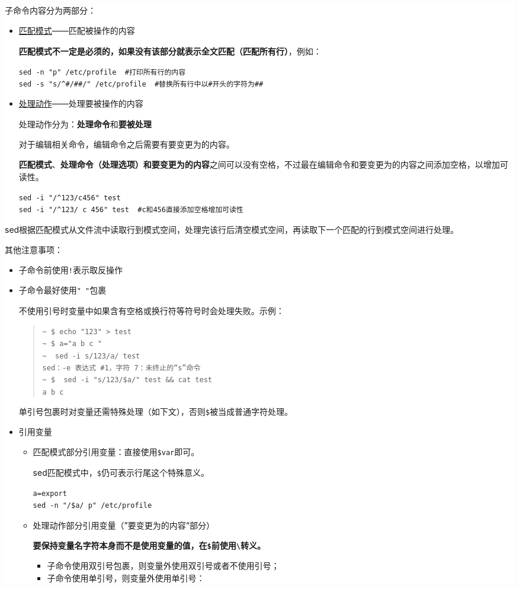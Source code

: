 子命令内容分为两部分：

- [匹配模式](#匹配模式)——匹配被操作的内容

  **匹配模式不一定是必须的，如果没有该部分就表示全文匹配（匹配所有行）**，例如：

  ```shell
  sed -n "p" /etc/profile  #打印所有行的内容
  sed -s "s/^#/##/" /etc/profile  #替换所有行中以#开头的字符为##
  ```

- [处理动作](#处理动作)——处理要被操作的内容

  处理动作分为：**处理命令**和**要被处理**

  对于编辑相关命令，编辑命令之后需要有要变更为的内容。

  **匹配模式**、**处理命令（处理选项）**和**要变更为的内容**之间可以没有空格，不过最在编辑命令和要变更为的内容之间添加空格，以增加可读性。

  ```shell
  sed -i "/^123/c456" test 
  sed -i "/^123/ c 456" test  #c和456直接添加空格增加可读性
  ```

sed根据匹配模式从文件流中读取行到模式空间，处理完该行后清空模式空间，再读取下一个匹配的行到模式空间进行处理。

其他注意事项：

- 子命令前使用`!`表示取反操作

- 子命令最好使用`" "`包裹

  不使用引号时变量中如果含有空格或换行符等符号时会处理失败。示例：

  > ```shell
  > ~ $ echo "123" > test
  > ~ $ a="a b c "
  > ~  sed -i s/123/a/ test
  > sed：-e 表达式 #1，字符 7：未终止的“s”命令
  > ~ $  sed -i "s/123/$a/" test && cat test
  > a b c
  > ```

  单引号包裹时对变量还需特殊处理（如下文），否则`$`被当成普通字符处理。

- 引用变量

  - 匹配模式部分引用变量：直接使用`$var`即可。

    sed匹配模式中，`$`仍可表示行尾这个特殊意义。

    ```shell
    a=export
    sed -n "/$a/ p" /etc/profile
    ```

  - 处理动作部分引用变量（”要变更为的内容“部分）

    **要保持变量名字符本身而不是使用变量的值，在`$`前使用`\`转义。**

    - 子命令使用双引号包裹，则变量外使用双引号或者不使用引号；
    - 子命令使用单引号，则变量外使用单引号：
